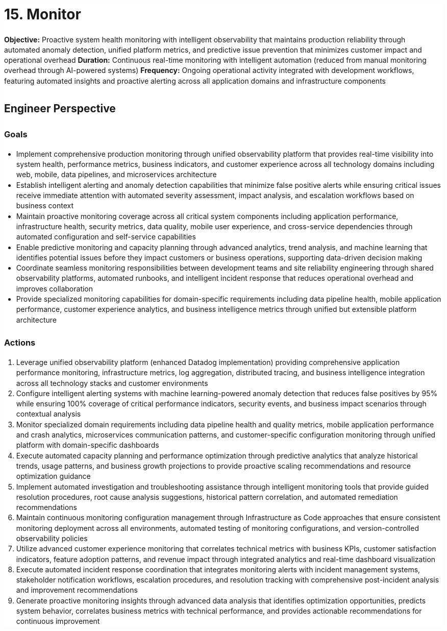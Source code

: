 # 15. Monitor

**Objective:** Proactive system health monitoring with intelligent observability that maintains production reliability through automated anomaly detection, unified platform metrics, and predictive issue prevention that minimizes customer impact and operational overhead
**Duration:** Continuous real-time monitoring with intelligent automation (reduced from manual monitoring overhead through AI-powered systems)
**Frequency:** Ongoing operational activity integrated with development workflows, featuring automated insights and proactive alerting across all application domains and infrastructure components

## Engineer Perspective

### Goals
- Implement comprehensive production monitoring through unified observability platform that provides real-time visibility into system health, performance metrics, business indicators, and customer experience across all technology domains including web, mobile, data pipelines, and microservices architecture
- Establish intelligent alerting and anomaly detection capabilities that minimize false positive alerts while ensuring critical issues receive immediate attention with automated severity assessment, impact analysis, and escalation workflows based on business context
- Maintain proactive monitoring coverage across all critical system components including application performance, infrastructure health, security metrics, data quality, mobile user experience, and cross-service dependencies through automated configuration and self-service capabilities
- Enable predictive monitoring and capacity planning through advanced analytics, trend analysis, and machine learning that identifies potential issues before they impact customers or business operations, supporting data-driven decision making
- Coordinate seamless monitoring responsibilities between development teams and site reliability engineering through shared observability platforms, automated runbooks, and intelligent incident response that reduces operational overhead and improves collaboration
- Provide specialized monitoring capabilities for domain-specific requirements including data pipeline health, mobile application performance, customer experience analytics, and business intelligence metrics through unified but extensible platform architecture

### Actions
1. Leverage unified observability platform (enhanced Datadog implementation) providing comprehensive application performance monitoring, infrastructure metrics, log aggregation, distributed tracing, and business intelligence integration across all technology stacks and customer environments
2. Configure intelligent alerting systems with machine learning-powered anomaly detection that reduces false positives by 95% while ensuring 100% coverage of critical performance indicators, security events, and business impact scenarios through contextual analysis
3. Monitor specialized domain requirements including data pipeline health and quality metrics, mobile application performance and crash analytics, microservices communication patterns, and customer-specific configuration monitoring through unified platform with domain-specific dashboards
4. Execute automated capacity planning and performance optimization through predictive analytics that analyze historical trends, usage patterns, and business growth projections to provide proactive scaling recommendations and resource optimization guidance
5. Implement automated investigation and troubleshooting assistance through intelligent monitoring tools that provide guided resolution procedures, root cause analysis suggestions, historical pattern correlation, and automated remediation recommendations
6. Maintain continuous monitoring configuration management through Infrastructure as Code approaches that ensure consistent monitoring deployment across all environments, automated testing of monitoring configurations, and version-controlled observability policies
7. Utilize advanced customer experience monitoring that correlates technical metrics with business KPIs, customer satisfaction indicators, feature adoption patterns, and revenue impact through integrated analytics and real-time dashboard visualization
8. Execute automated incident response coordination that integrates monitoring alerts with incident management systems, stakeholder notification workflows, escalation procedures, and resolution tracking with comprehensive post-incident analysis and improvement recommendations
9. Generate proactive monitoring insights through advanced data analysis that identifies optimization opportunities, predicts system behavior, correlates business metrics with technical performance, and provides actionable recommendations for continuous improvement
